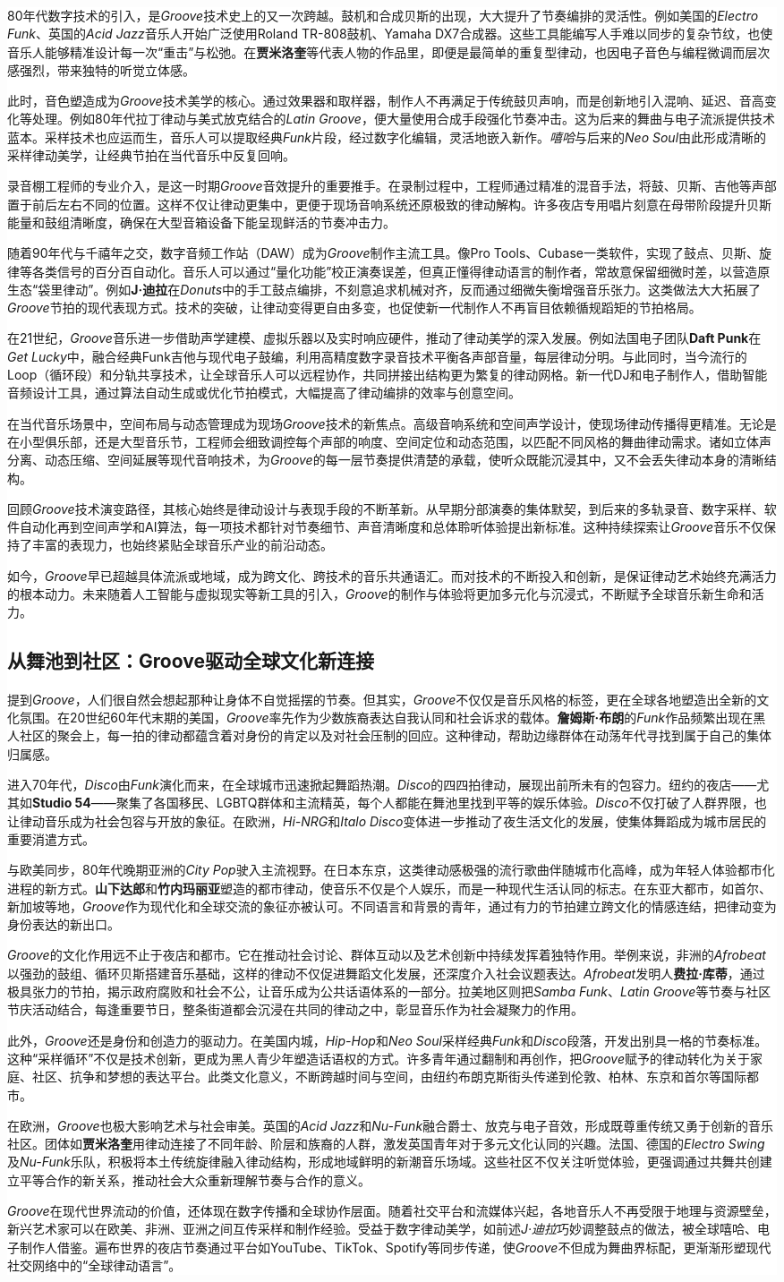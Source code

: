 80年代数字技术的引入，是*Groove*技术史上的又一次跨越。鼓机和合成贝斯的出现，大大提升了节奏编排的灵活性。例如美国的*Electro Funk*、英国的*Acid Jazz*音乐人开始广泛使用Roland TR-808鼓机、Yamaha DX7合成器。这些工具能编写人手难以同步的复杂节纹，也使音乐人能够精准设计每一次“重击”与松弛。在**贾米洛奎**等代表人物的作品里，即便是最简单的重复型律动，也因电子音色与编程微调而层次感强烈，带来独特的听觉立体感。

此时，音色塑造成为*Groove*技术美学的核心。通过效果器和取样器，制作人不再满足于传统鼓贝声响，而是创新地引入混响、延迟、音高变化等处理。例如80年代拉丁律动与美式放克结合的*Latin Groove*，便大量使用合成手段强化节奏冲击。这为后来的舞曲与电子流派提供技术蓝本。采样技术也应运而生，音乐人可以提取经典*Funk*片段，经过数字化编辑，灵活地嵌入新作。*嘻哈*与后来的*Neo Soul*由此形成清晰的采样律动美学，让经典节拍在当代音乐中反复回响。

录音棚工程师的专业介入，是这一时期*Groove*音效提升的重要推手。在录制过程中，工程师通过精准的混音手法，将鼓、贝斯、吉他等声部置于前后左右不同的位置。这样不仅让律动更集中，更便于现场音响系统还原极致的律动解构。许多夜店专用唱片刻意在母带阶段提升贝斯能量和鼓组清晰度，确保在大型音箱设备下能呈现鲜活的节奏冲击力。

随着90年代与千禧年之交，数字音频工作站（DAW）成为*Groove*制作主流工具。像Pro Tools、Cubase一类软件，实现了鼓点、贝斯、旋律等各类信号的百分百自动化。音乐人可以通过“量化功能”校正演奏误差，但真正懂得律动语言的制作者，常故意保留细微时差，以营造原生态“袋里律动”。例如**J·迪拉**在*Donuts*中的手工鼓点编排，不刻意追求机械对齐，反而通过细微失衡增强音乐张力。这类做法大大拓展了*Groove*节拍的现代表现方式。技术的突破，让律动变得更自由多变，也促使新一代制作人不再盲目依赖循规蹈矩的节拍格局。

在21世纪，*Groove*音乐进一步借助声学建模、虚拟乐器以及实时响应硬件，推动了律动美学的深入发展。例如法国电子团队**Daft Punk**在*Get Lucky*中，融合经典Funk吉他与现代电子鼓编，利用高精度数字录音技术平衡各声部音量，每层律动分明。与此同时，当今流行的Loop（循环段）和分轨共享技术，让全球音乐人可以远程协作，共同拼接出结构更为繁复的律动网格。新一代DJ和电子制作人，借助智能音频设计工具，通过算法自动生成或优化节拍模式，大幅提高了律动编排的效率与创意空间。

在当代音乐场景中，空间布局与动态管理成为现场*Groove*技术的新焦点。高级音响系统和空间声学设计，使现场律动传播得更精准。无论是在小型俱乐部，还是大型音乐节，工程师会细致调控每个声部的响度、空间定位和动态范围，以匹配不同风格的舞曲律动需求。诸如立体声分离、动态压缩、空间延展等现代音响技术，为*Groove*的每一层节奏提供清楚的承载，使听众既能沉浸其中，又不会丢失律动本身的清晰结构。

回顾*Groove*技术演变路径，其核心始终是律动设计与表现手段的不断革新。从早期分部演奏的集体默契，到后来的多轨录音、数字采样、软件自动化再到空间声学和AI算法，每一项技术都针对节奏细节、声音清晰度和总体聆听体验提出新标准。这种持续探索让*Groove*音乐不仅保持了丰富的表现力，也始终紧贴全球音乐产业的前沿动态。

如今，*Groove*早已超越具体流派或地域，成为跨文化、跨技术的音乐共通语汇。而对技术的不断投入和创新，是保证律动艺术始终充满活力的根本动力。未来随着人工智能与虚拟现实等新工具的引入，*Groove*的制作与体验将更加多元化与沉浸式，不断赋予全球音乐新生命和活力。

## 从舞池到社区：Groove驱动全球文化新连接

提到*Groove*，人们很自然会想起那种让身体不自觉摇摆的节奏。但其实，*Groove*不仅仅是音乐风格的标签，更在全球各地塑造出全新的文化氛围。在20世纪60年代末期的美国，*Groove*率先作为少数族裔表达自我认同和社会诉求的载体。**詹姆斯·布朗**的*Funk*作品频繁出现在黑人社区的聚会上，每一拍的律动都蕴含着对身份的肯定以及对社会压制的回应。这种律动，帮助边缘群体在动荡年代寻找到属于自己的集体归属感。

进入70年代，*Disco*由*Funk*演化而来，在全球城市迅速掀起舞蹈热潮。*Disco*的四四拍律动，展现出前所未有的包容力。纽约的夜店——尤其如**Studio 54**——聚集了各国移民、LGBTQ群体和主流精英，每个人都能在舞池里找到平等的娱乐体验。*Disco*不仅打破了人群界限，也让律动音乐成为社会包容与开放的象征。在欧洲，*Hi-NRG*和*Italo Disco*变体进一步推动了夜生活文化的发展，使集体舞蹈成为城市居民的重要消遣方式。

与欧美同步，80年代晚期亚洲的*City Pop*驶入主流视野。在日本东京，这类律动感极强的流行歌曲伴随城市化高峰，成为年轻人体验都市化进程的新方式。**山下达郎**和**竹内玛丽亚**塑造的都市律动，使音乐不仅是个人娱乐，而是一种现代生活认同的标志。在东亚大都市，如首尔、新加坡等地，*Groove*作为现代化和全球交流的象征亦被认可。不同语言和背景的青年，通过有力的节拍建立跨文化的情感连结，把律动变为身份表达的新出口。

*Groove*的文化作用远不止于夜店和都市。它在推动社会讨论、群体互动以及艺术创新中持续发挥着独特作用。举例来说，非洲的*Afrobeat*以强劲的鼓组、循环贝斯搭建音乐基础，这样的律动不仅促进舞蹈文化发展，还深度介入社会议题表达。*Afrobeat*发明人**费拉·库蒂**，通过极具张力的节拍，揭示政府腐败和社会不公，让音乐成为公共话语体系的一部分。拉美地区则把*Samba Funk*、*Latin Groove*等节奏与社区节庆活动结合，每逢重要节日，整条街道都会沉浸在共同的律动之中，彰显音乐作为社会凝聚力的作用。

此外，*Groove*还是身份和创造力的驱动力。在美国内城，*Hip-Hop*和*Neo Soul*采样经典*Funk*和*Disco*段落，开发出别具一格的节奏标准。这种“采样循环”不仅是技术创新，更成为黑人青少年塑造话语权的方式。许多青年通过翻制和再创作，把*Groove*赋予的律动转化为关于家庭、社区、抗争和梦想的表达平台。此类文化意义，不断跨越时间与空间，由纽约布朗克斯街头传递到伦敦、柏林、东京和首尔等国际都市。

在欧洲，*Groove*也极大影响艺术与社会审美。英国的*Acid Jazz*和*Nu-Funk*融合爵士、放克与电子音效，形成既尊重传统又勇于创新的音乐社区。团体如**贾米洛奎**用律动连接了不同年龄、阶层和族裔的人群，激发英国青年对于多元文化认同的兴趣。法国、德国的*Electro Swing*及*Nu-Funk*乐队，积极将本土传统旋律融入律动结构，形成地域鲜明的新潮音乐场域。这些社区不仅关注听觉体验，更强调通过共舞共创建立平等合作的新关系，推动社会大众重新理解节奏与合作的意义。

*Groove*在现代世界流动的价值，还体现在数字传播和全球协作层面。随着社交平台和流媒体兴起，各地音乐人不再受限于地理与资源壁垒，新兴艺术家可以在欧美、非洲、亚洲之间互传采样和制作经验。受益于数字律动美学，如前述*J·迪拉*巧妙调整鼓点的做法，被全球嘻哈、电子制作人借鉴。遍布世界的夜店节奏通过平台如YouTube、TikTok、Spotify等同步传递，使*Groove*不但成为舞曲界标配，更渐渐形塑现代社交网络中的“全球律动语言”。
